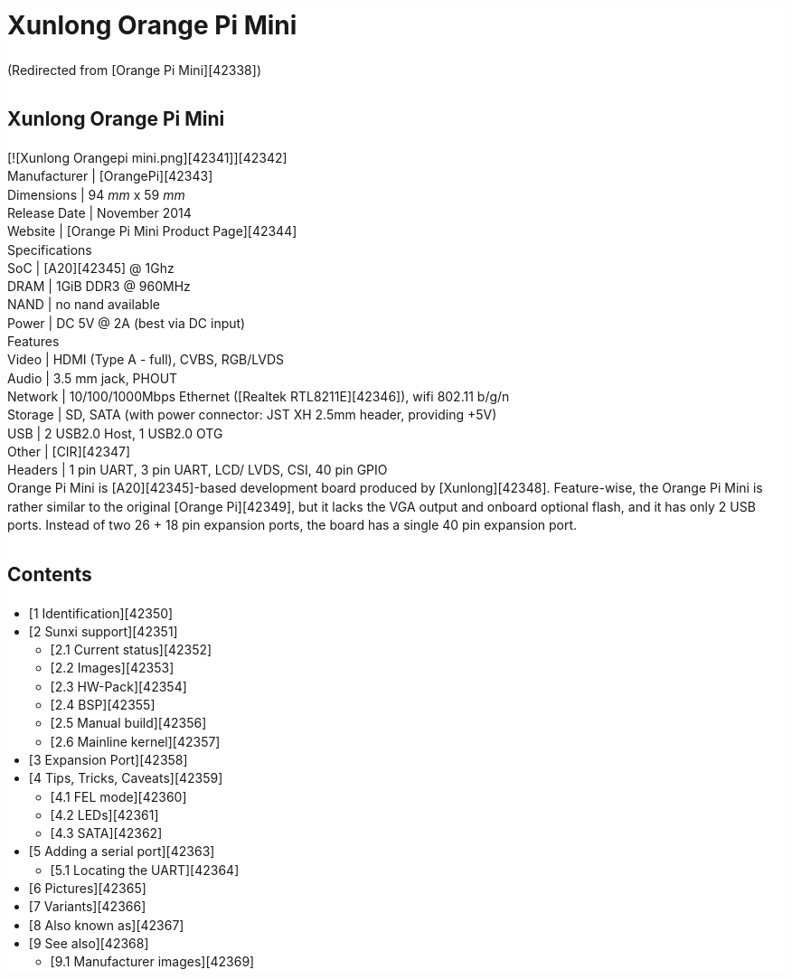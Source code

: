 # Xunlong Orange Pi Mini
(Redirected from [Orange Pi Mini][42338])
 
Xunlong Orange Pi Mini  
---  
[![Xunlong Orangepi mini.png][42341]][42342]  
Manufacturer |  [OrangePi][42343]  
Dimensions |  94 _mm_ x 59 _mm_  
Release Date |  November 2014   
Website |  [Orange Pi Mini Product Page][42344]  
Specifications   
SoC |  [A20][42345] @ 1Ghz   
DRAM |  1GiB DDR3 @ 960MHz   
NAND |  no nand available   
Power |  DC 5V @ 2A (best via DC input)   
Features   
Video |  HDMI (Type A - full), CVBS, RGB/LVDS   
Audio |  3.5 mm jack, PHOUT   
Network |  10/100/1000Mbps Ethernet ([Realtek RTL8211E][42346]), wifi 802.11 b/g/n   
Storage |  SD, SATA (with power connector: JST XH 2.5mm header, providing +5V)   
USB |  2 USB2.0 Host, 1 USB2.0 OTG   
Other |  [CIR][42347]  
Headers |  1 pin UART, 3 pin UART, LCD/ LVDS, CSI, 40 pin GPIO   
Orange Pi Mini is [A20][42345]-based development board produced by [Xunlong][42348]. Feature-wise, the Orange Pi Mini is rather similar to the original [Orange Pi][42349], but it lacks the VGA output and onboard optional flash, and it has only 2 USB ports. Instead of two 26 + 18 pin expansion ports, the board has a single 40 pin expansion port. 
## Contents
  * [1 Identification][42350]
  * [2 Sunxi support][42351]
    * [2.1 Current status][42352]
    * [2.2 Images][42353]
    * [2.3 HW-Pack][42354]
    * [2.4 BSP][42355]
    * [2.5 Manual build][42356]
    * [2.6 Mainline kernel][42357]
  * [3 Expansion Port][42358]
  * [4 Tips, Tricks, Caveats][42359]
    * [4.1 FEL mode][42360]
    * [4.2 LEDs][42361]
    * [4.3 SATA][42362]
  * [5 Adding a serial port][42363]
    * [5.1 Locating the UART][42364]
  * [6 Pictures][42365]
  * [7 Variants][42366]
  * [8 Also known as][42367]
  * [9 See also][42368]
    * [9.1 Manufacturer images][42369]
